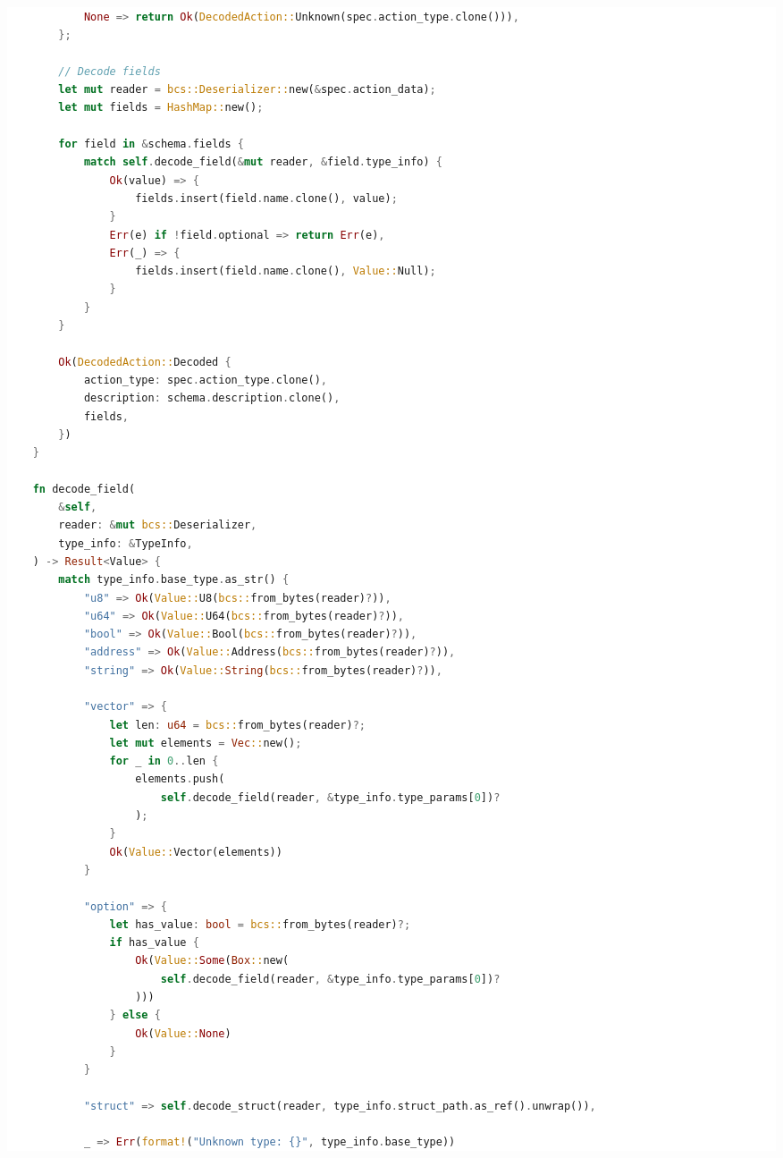```rust
            None => return Ok(DecodedAction::Unknown(spec.action_type.clone())),
        };

        // Decode fields
        let mut reader = bcs::Deserializer::new(&spec.action_data);
        let mut fields = HashMap::new();

        for field in &schema.fields {
            match self.decode_field(&mut reader, &field.type_info) {
                Ok(value) => {
                    fields.insert(field.name.clone(), value);
                }
                Err(e) if !field.optional => return Err(e),
                Err(_) => {
                    fields.insert(field.name.clone(), Value::Null);
                }
            }
        }

        Ok(DecodedAction::Decoded {
            action_type: spec.action_type.clone(),
            description: schema.description.clone(),
            fields,
        })
    }

    fn decode_field(
        &self,
        reader: &mut bcs::Deserializer,
        type_info: &TypeInfo,
    ) -> Result<Value> {
        match type_info.base_type.as_str() {
            "u8" => Ok(Value::U8(bcs::from_bytes(reader)?)),
            "u64" => Ok(Value::U64(bcs::from_bytes(reader)?)),
            "bool" => Ok(Value::Bool(bcs::from_bytes(reader)?)),
            "address" => Ok(Value::Address(bcs::from_bytes(reader)?)),
            "string" => Ok(Value::String(bcs::from_bytes(reader)?)),

            "vector" => {
                let len: u64 = bcs::from_bytes(reader)?;
                let mut elements = Vec::new();
                for _ in 0..len {
                    elements.push(
                        self.decode_field(reader, &type_info.type_params[0])?
                    );
                }
                Ok(Value::Vector(elements))
            }

            "option" => {
                let has_value: bool = bcs::from_bytes(reader)?;
                if has_value {
                    Ok(Value::Some(Box::new(
                        self.decode_field(reader, &type_info.type_params[0])?
                    )))
                } else {
                    Ok(Value::None)
                }
            }

            "struct" => self.decode_struct(reader, type_info.struct_path.as_ref().unwrap()),

            _ => Err(format!("Unknown type: {}", type_info.base_type))
```